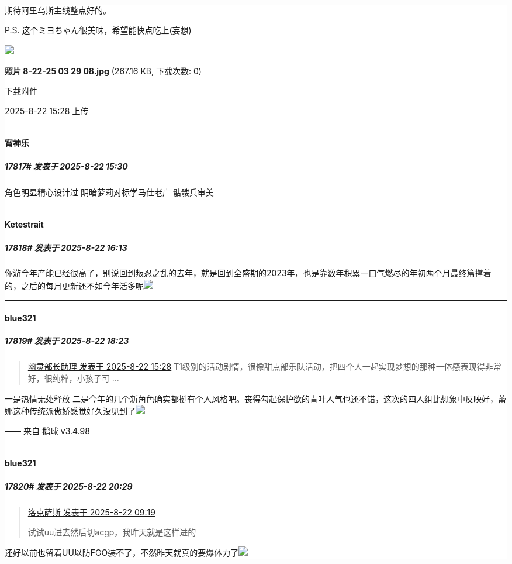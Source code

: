 期待阿里乌斯主线整点好的。

P.S. 这个ミヨちゃん很美味，希望能快点吃上(妄想)

<img src="https://img.stage1st.com/forum/202508/22/022810o58n5urxjuuz3d0d.jpg" referrerpolicy="no-referrer">

<strong>照片 8-22-25 03 29 08.jpg</strong> (267.16 KB, 下载次数: 0)

下载附件

2025-8-22 15:28 上传


*****

####  宵神乐  
##### 17817#       发表于 2025-8-22 15:30

角色明显精心设计过
阴暗萝莉对标学马仕老广 骷髅兵审美


*****

####  Ketestrait  
##### 17818#       发表于 2025-8-22 16:13

你游今年产能已经很高了，别说回到叛忍之乱的去年，就是回到全盛期的2023年，也是靠数年积累一口气燃尽的年初两个月最终篇撑着的，之后的每月更新还不如今年活多呢<img src="https://static.stage1st.com/image/smiley/face2017/037.png" referrerpolicy="no-referrer">


*****

####  blue321  
##### 17819#       发表于 2025-8-22 18:23

<blockquote><a href="httphttps://stage1st.com/2b/forum.php?mod=redirect&amp;goto=findpost&amp;pid=68305910&amp;ptid=1986197" target="_blank">幽灵部长助理 发表于 2025-8-22 15:28</a>
T1级别的活动剧情，很像甜点部乐队活动，把四个人一起实现梦想的那种一体感表现得非常好，很纯粹，小孩子可 ...</blockquote>
一是热情无处释放
二是今年的几个新角色确实都挺有个人风格吧。丧得勾起保护欲的青叶人气也还不错，这次的四人组比想象中反映好，蕾娜这种传统派傲娇感觉好久没见到了<img src="https://static.stage1st.com/image/smiley/face2017/066.png" referrerpolicy="no-referrer">

—— 来自 [鹅球](https://www.pgyer.com/GcUxKd4w) v3.4.98


*****

####  blue321  
##### 17820#       发表于 2025-8-22 20:29

<blockquote><a href="httphttps://stage1st.com/2b/forum.php?mod=redirect&amp;goto=findpost&amp;pid=68304116&amp;ptid=1986197" target="_blank">洛克萨斯 发表于 2025-8-22 09:19</a>

试试uu进去然后切acgp，我昨天就是这样进的</blockquote>
还好以前也留着UU以防FGO装不了，不然昨天就真的要爆体力了<img src="https://static.stage1st.com/image/smiley/face2017/067.png" referrerpolicy="no-referrer">

